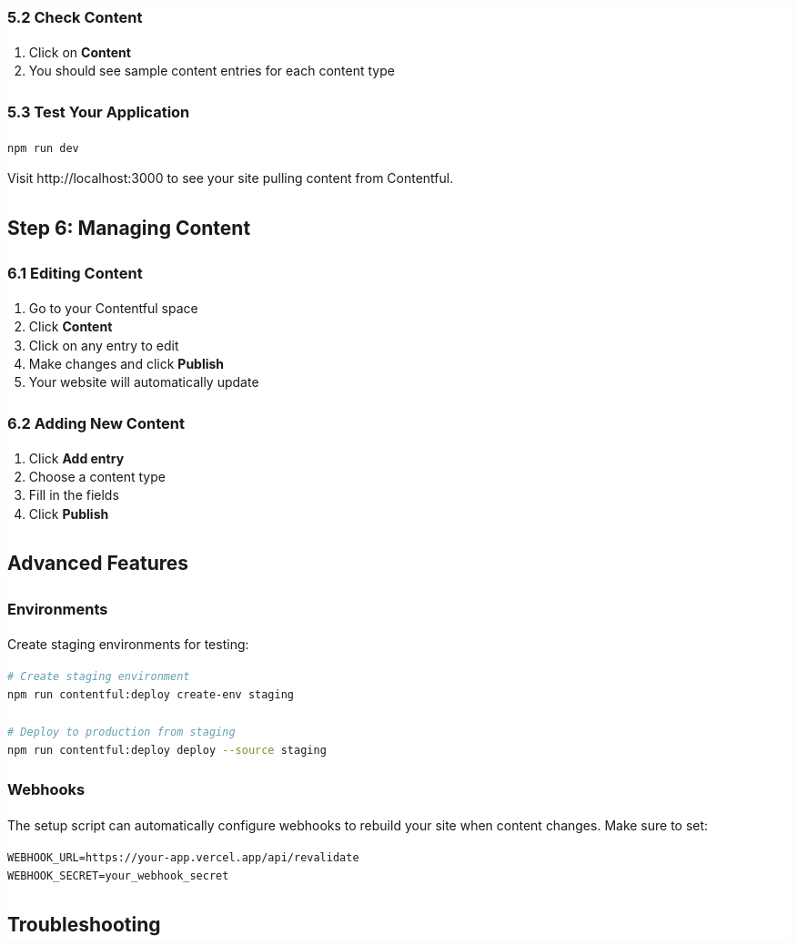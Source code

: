 ### 5.2 Check Content
1. Click on **Content**
2. You should see sample content entries for each content type

### 5.3 Test Your Application
```bash
npm run dev
```

Visit http://localhost:3000 to see your site pulling content from Contentful.

## Step 6: Managing Content

### 6.1 Editing Content
1. Go to your Contentful space
2. Click **Content**
3. Click on any entry to edit
4. Make changes and click **Publish**
5. Your website will automatically update

### 6.2 Adding New Content
1. Click **Add entry**
2. Choose a content type
3. Fill in the fields
4. Click **Publish**

## Advanced Features

### Environments
Create staging environments for testing:

```bash
# Create staging environment
npm run contentful:deploy create-env staging

# Deploy to production from staging
npm run contentful:deploy deploy --source staging
```

### Webhooks
The setup script can automatically configure webhooks to rebuild your site when content changes. Make sure to set:

```env
WEBHOOK_URL=https://your-app.vercel.app/api/revalidate
WEBHOOK_SECRET=your_webhook_secret
```

## Troubleshooting

